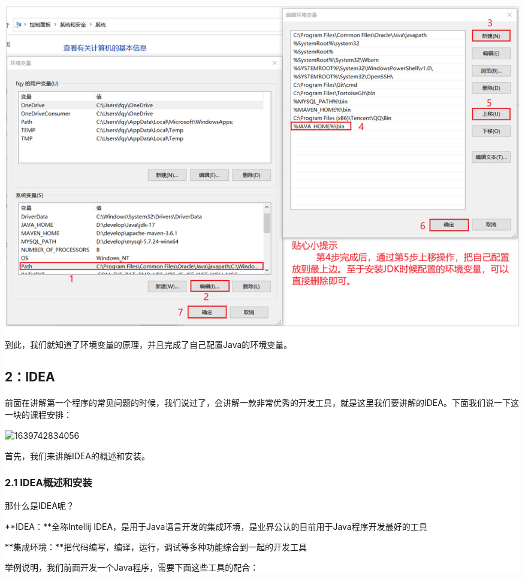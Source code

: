 ![1639742154126](imgs/1639742154126.png)

到此，我们就知道了环境变量的原理，并且完成了自己配置Java的环境变量。

## 2：IDEA

前面在讲解第一个程序的常见问题的时候，我们说过了，会讲解一款非常优秀的开发工具，就是这里我们要讲解的IDEA。下面我们说一下这一块的课程安排：

![1639742834056](../../day01-Java%E5%85%A5%E9%97%A8&IDEA&%E5%9F%BA%E7%A1%80%E8%AF%AD%E6%B3%95/05-%E8%AE%B2%E4%B9%89/imgs/1639742834056.png)

首先，我们来讲解IDEA的概述和安装。

### 2.1 IDEA概述和安装

那什么是IDEA呢？

**IDEA：**全称Intellij IDEA，是用于Java语言开发的集成环境，是业界公认的目前用于Java程序开发最好的工具

**集成环境：**把代码编写，编译，运行，调试等多种功能综合到一起的开发工具

举例说明，我们前面开发一个Java程序，需要下面这些工具的配合：
